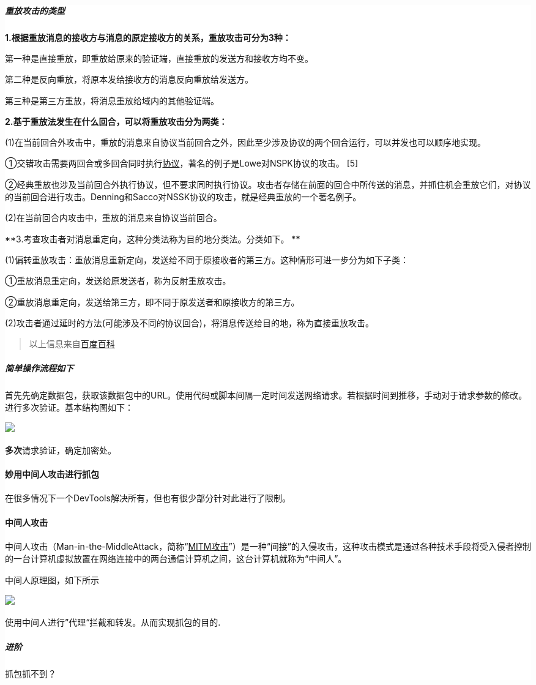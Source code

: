 ##### 重放攻击的类型

**1.根据重放消息的接收方与消息的原定接收方的关系，重放攻击可分为3种：** 

第一种是直接重放，即重放给原来的验证端，直接重放的发送方和接收方均不变。 

第二种是反向重放，将原本发给接收方的消息反向重放给发送方。 

第三种是第三方重放，将消息重放给域内的其他验证端。 

**2.基于重放法发生在什么回合，可以将重放攻击分为两类：** 

(1)在当前回合外攻击中，重放的消息来自协议当前回合之外，因此至少涉及协议的两个回合运行，可以并发也可以顺序地实现。 

①交错攻击需要两回合或多回合同时执行[协议](https://baike.baidu.com/item/协议/13020269)，著名的例子是Lowe对NSPK协议的攻击。 [5] 

②经典重放也涉及当前回合外执行协议，但不要求同时执行协议。攻击者存储在前面的回合中所传送的消息，并抓住机会重放它们，对协议的当前回合进行攻击。Denning和Sacco对NSSK协议的攻击，就是经典重放的一个著名例子。 

(2)在当前回合内攻击中，重放的消息来自协议当前回合。 

**3.考查攻击者对消息重定向，这种分类法称为目的地分类法。分类如下。 ** 

(1)偏转重放攻击：重放消息重新定向，发送给不同于原接收者的第三方。这种情形可进一步分为如下子类： 

①重放消息重定向，发送给原发送者，称为反射重放攻击。 

②重放消息重定向，发送给第三方，即不同于原发送者和原接收方的第三方。

(2)攻击者通过延时的方法(可能涉及不同的协议回合)，将消息传送给目的地，称为直接重放攻击。 

> 以上信息来自[百度百科](https://baike.baidu.com/item/%E9%87%8D%E6%94%BE%E6%94%BB%E5%87%BB/2229240?fr=aladdin)

##### 简单操作流程如下

首先先确定数据包，获取该数据包中的URL。使用代码或脚本间隔一定时间发送网络请求。若根据时间到推移，手动对于请求参数的修改。进行多次验证。基本结构图如下：

![](https://tva1.sinaimg.cn/large/008i3skNgy1gqvr9k38vtj30k90gmt8w.jpg)

**多次**请求验证，确定加密处。

#### 妙用中间人攻击进行抓包

在很多情况下一个DevTools解决所有，但也有很少部分针对此进行了限制。

#### 中间人攻击

中间人攻击（Man-in-the-MiddleAttack，简称“[MITM攻击](https://baike.baidu.com/item/MITM攻击/15637385)”）是一种“间接”的入侵攻击，这种攻击模式是通过各种技术手段将受入侵者控制的一台计算机虚拟放置在网络连接中的两台通信计算机之间，这台计算机就称为“中间人”。

中间人原理图，如下所示

![](https://tva1.sinaimg.cn/large/008i3skNgy1gqw5udebogj30v80ggq2w.jpg)

使用中间人进行”代理“拦截和转发。从而实现抓包的目的.

##### 进阶

抓包抓不到？
